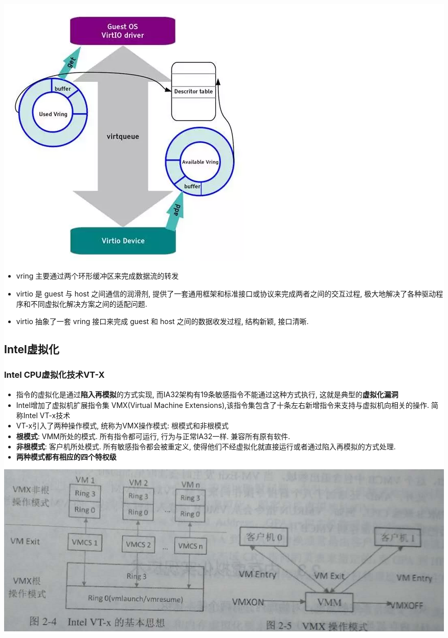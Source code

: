 ![1532056396873.png](image/1532056396873.png)

* vring 主要通过两个环形缓冲区来完成数据流的转发
* virtio 是 guest 与 host 之间通信的润滑剂, 提供了一套通用框架和标准接口或协议来完成两者之间的交互过程, 极大地解决了各种驱动程序和不同虚拟化解决方案之间的适配问题. 

* virtio 抽象了一套 vring 接口来完成 guest 和 host 之间的数据收发过程, 结构新颖, 接口清晰. 


## Intel虚拟化

### Intel CPU虚拟化技术VT-X

* 指令的虚拟化是通过**陷入再模拟**的方式实现, 而IA32架构有19条敏感指令不能通过这种方式执行, 这就是典型的**虚拟化漏洞**
* Intel增加了虚拟机扩展指令集 VMX(Virtual Machine Extensions),该指令集包含了十条左右新增指令来支持与虚拟机向相关的操作. 简称Intel VT-x技术
* VT-x引入了两种操作模式, 统称为VMX操作模式: 根模式和非根模式
* **根模式**: VMM所处的模式. 所有指令都可运行, 行为与正常IA32一样. 兼容所有原有软件. 
* **非根模式**: 客户机所处模式. 所有敏感指令都会被重定义, 使得他们不经虚拟化就直接运行或者通过陷入再模拟的方式处理. 
* **两种模式都有相应的四个特权级**

![1532046102363.png](image/1532046102363.png)
